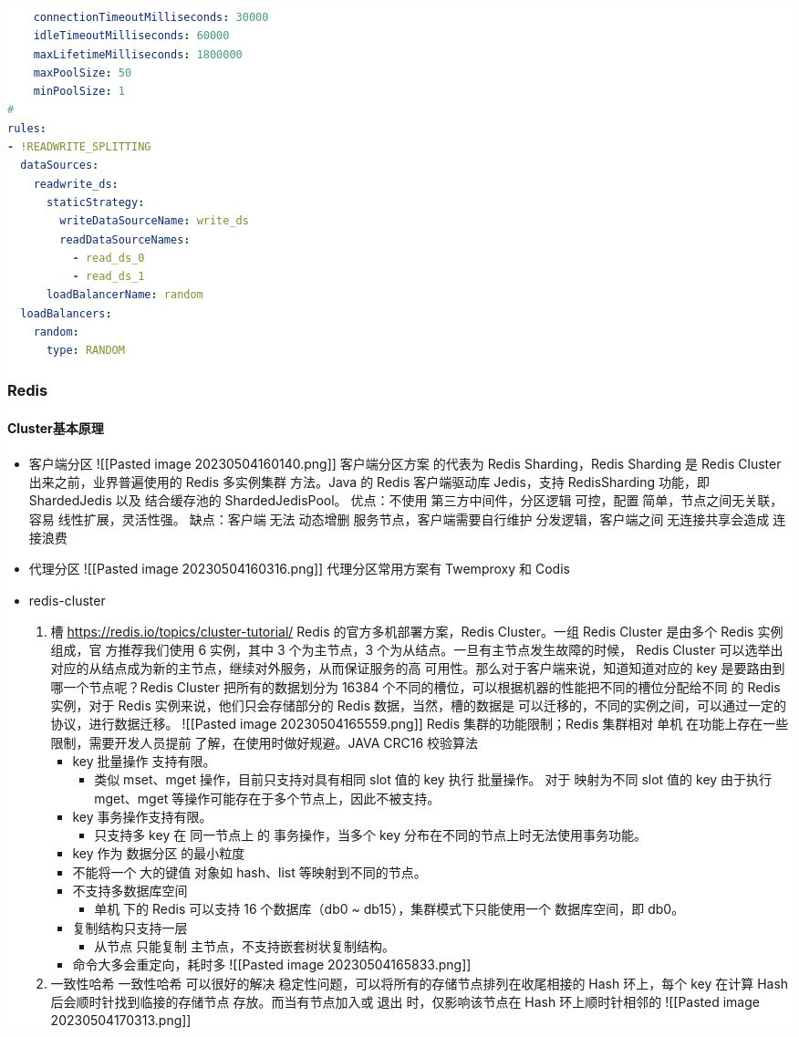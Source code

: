 ``` yaml
    connectionTimeoutMilliseconds: 30000
    idleTimeoutMilliseconds: 60000
    maxLifetimeMilliseconds: 1800000
    maxPoolSize: 50
    minPoolSize: 1
#
rules:
- !READWRITE_SPLITTING
  dataSources:
    readwrite_ds:
      staticStrategy:
        writeDataSourceName: write_ds
        readDataSourceNames:
          - read_ds_0
          - read_ds_1
      loadBalancerName: random
  loadBalancers:
    random:
      type: RANDOM
```

### Redis
#### Cluster基本原理
* 客户端分区
	![[Pasted image 20230504160140.png]]
	客户端分区方案 的代表为 Redis Sharding，Redis Sharding 是 Redis Cluster 出来之前，业界普遍使用的 Redis 多实例集群 方法。Java 的 Redis 客户端驱动库 Jedis，支持 RedisSharding 功能，即 ShardedJedis 以及 结合缓存池的 ShardedJedisPool。
	优点：不使用 第三方中间件，分区逻辑 可控，配置 简单，节点之间无关联，容易 线性扩展，灵活性强。
	缺点：客户端 无法 动态增删 服务节点，客户端需要自行维护 分发逻辑，客户端之间 无连接共享会造成 连接浪费

* 代理分区
	![[Pasted image 20230504160316.png]]
	代理分区常用方案有 Twemproxy 和 Codis

* redis-cluster
	1. 槽
		https://redis.io/topics/cluster-tutorial/ 
		Redis 的官方多机部署方案，Redis Cluster。一组 Redis Cluster 是由多个 Redis 实例组成，官 方推荐我们使用 6 实例，其中 3 个为主节点，3 个为从结点。一旦有主节点发生故障的时候， Redis Cluster 可以选举出对应的从结点成为新的主节点，继续对外服务，从而保证服务的高 可用性。那么对于客户端来说，知道知道对应的 key 是要路由到哪一个节点呢？Redis Cluster 把所有的数据划分为 16384 个不同的槽位，可以根据机器的性能把不同的槽位分配给不同 的 Redis 实例，对于 Redis 实例来说，他们只会存储部分的 Redis 数据，当然，槽的数据是 可以迁移的，不同的实例之间，可以通过一定的协议，进行数据迁移。
		![[Pasted image 20230504165559.png]]
		Redis 集群的功能限制；Redis 集群相对 单机 在功能上存在一些限制，需要开发人员提前 了解，在使用时做好规避。JAVA CRC16 校验算法
		* key 批量操作 支持有限。 
			* 类似 mset、mget 操作，目前只支持对具有相同 slot 值的 key 执行 批量操作。 对于 映射为不同 slot 值的 key 由于执行 mget、mget 等操作可能存在于多个节点上，因此不被支持。
		* key 事务操作支持有限。 
			* 只支持多 key 在 同一节点上 的 事务操作，当多个 key 分布在不同的节点上时无法使用事务功能。 
		* key 作为 数据分区 的最小粒度 
		* 不能将一个 大的键值 对象如 hash、list 等映射到不同的节点。 
		* 不支持多数据库空间
			* 单机 下的 Redis 可以支持 16 个数据库（db0 ~ db15），集群模式下只能使用一个 数据库空间，即 db0。 
		* 复制结构只支持一层
			* 从节点 只能复制 主节点，不支持嵌套树状复制结构。 
		* 命令大多会重定向，耗时多
		![[Pasted image 20230504165833.png]]
	2. 一致性哈希
		一致性哈希 可以很好的解决 稳定性问题，可以将所有的存储节点排列在收尾相接的 Hash 环上，每个 key 在计算 Hash 后会顺时针找到临接的存储节点 存放。而当有节点加入或 退出 时，仅影响该节点在 Hash 环上顺时针相邻的
		![[Pasted image 20230504170313.png]]